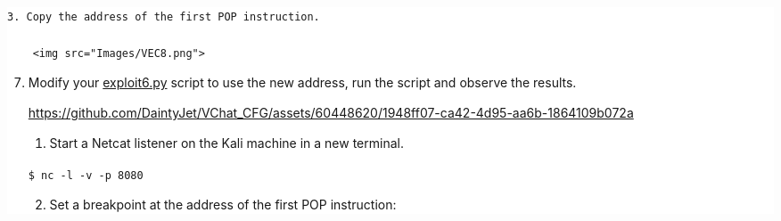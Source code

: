     3. Copy the address of the first POP instruction.

        <img src="Images/VEC8.png">

7. Modify your [exploit6.py](./SRC/Exploits/exploit6.py) script to use the new address, run the script and observe the results.

    https://github.com/DaintyJet/VChat_CFG/assets/60448620/1948ff07-ca42-4d95-aa6b-1864109b072a

   1. Start a Netcat listener on the Kali machine in a new terminal. 
    ```
    $ nc -l -v -p 8080
    ```
   2. Set a breakpoint at the address of the first POP instruction:
